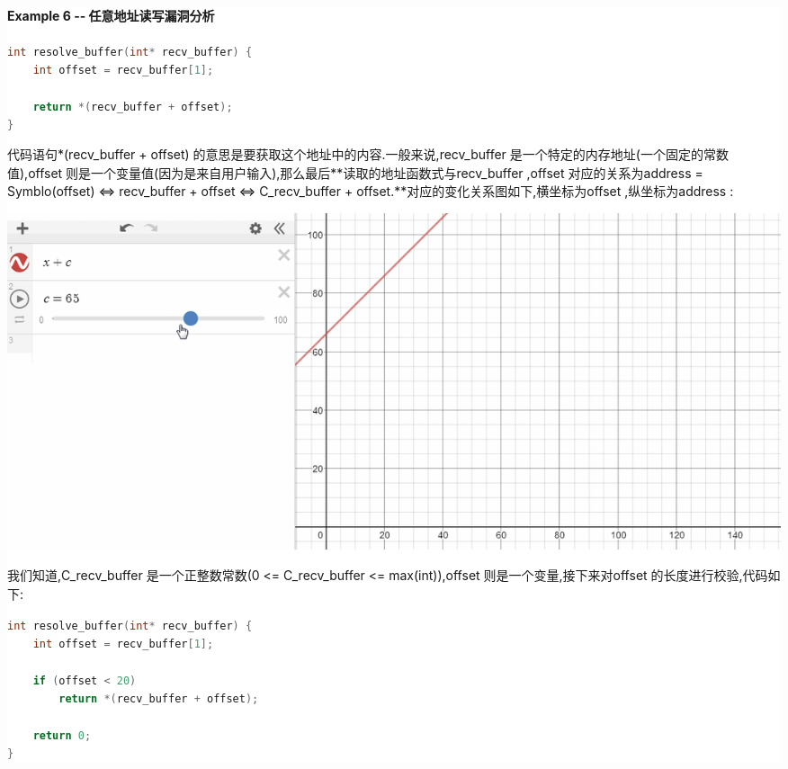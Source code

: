 

#### Example 6 -- 任意地址读写漏洞分析



```c
int resolve_buffer(int* recv_buffer) {
    int offset = recv_buffer[1];
    
    return *(recv_buffer + offset);
}
```



代码语句*(recv_buffer + offset) 的意思是要获取这个地址中的内容.一般来说,recv_buffer 是一个特定的内存地址(一个固定的常数值),offset 则是一个变量值(因为是来自用户输入),那么最后**读取的地址函数式与recv_buffer ,offset 对应的关系为address = Symblo(offset) <=> recv_buffer + offset <=> C_recv_buffer + offset.**对应的变化关系图如下,横坐标为offset ,纵坐标为address :



![](pic11/pic16.gif)



我们知道,C_recv_buffer 是一个正整数常数(0 <= C_recv_buffer <= max(int)),offset 则是一个变量,接下来对offset 的长度进行校验,代码如下:



```c
int resolve_buffer(int* recv_buffer) {
    int offset = recv_buffer[1];
    
    if (offset < 20)
    	return *(recv_buffer + offset);
    
    return 0;
}
```
